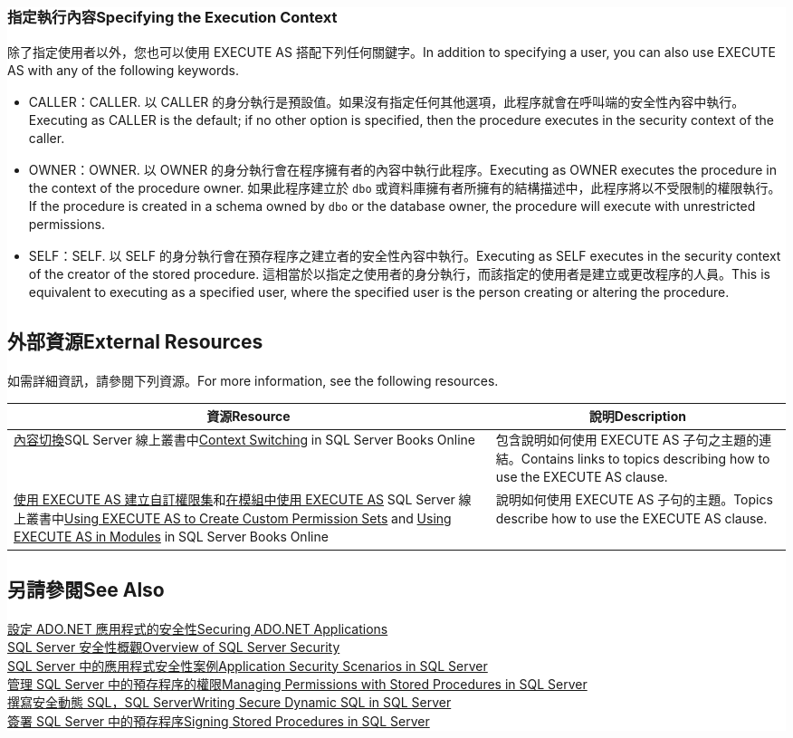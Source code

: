 ### <a name="specifying-the-execution-context"></a><span data-ttu-id="f69ba-139">指定執行內容</span><span class="sxs-lookup"><span data-stu-id="f69ba-139">Specifying the Execution Context</span></span>  
 <span data-ttu-id="f69ba-140">除了指定使用者以外，您也可以使用 EXECUTE AS 搭配下列任何關鍵字。</span><span class="sxs-lookup"><span data-stu-id="f69ba-140">In addition to specifying a user, you can also use EXECUTE AS with any of the following keywords.</span></span>  
  
-   <span data-ttu-id="f69ba-141">CALLER：</span><span class="sxs-lookup"><span data-stu-id="f69ba-141">CALLER.</span></span> <span data-ttu-id="f69ba-142">以 CALLER 的身分執行是預設值。如果沒有指定任何其他選項，此程序就會在呼叫端的安全性內容中執行。</span><span class="sxs-lookup"><span data-stu-id="f69ba-142">Executing as CALLER is the default; if no other option is specified, then the procedure executes in the security context of the caller.</span></span>  
  
-   <span data-ttu-id="f69ba-143">OWNER：</span><span class="sxs-lookup"><span data-stu-id="f69ba-143">OWNER.</span></span> <span data-ttu-id="f69ba-144">以 OWNER 的身分執行會在程序擁有者的內容中執行此程序。</span><span class="sxs-lookup"><span data-stu-id="f69ba-144">Executing as OWNER executes the procedure in the context of the procedure owner.</span></span> <span data-ttu-id="f69ba-145">如果此程序建立於 `dbo` 或資料庫擁有者所擁有的結構描述中，此程序將以不受限制的權限執行。</span><span class="sxs-lookup"><span data-stu-id="f69ba-145">If the procedure is created in a schema owned by `dbo` or the database owner, the procedure will execute with unrestricted permissions.</span></span>  
  
-   <span data-ttu-id="f69ba-146">SELF：</span><span class="sxs-lookup"><span data-stu-id="f69ba-146">SELF.</span></span> <span data-ttu-id="f69ba-147">以 SELF 的身分執行會在預存程序之建立者的安全性內容中執行。</span><span class="sxs-lookup"><span data-stu-id="f69ba-147">Executing as SELF executes in the security context of the creator of the stored procedure.</span></span> <span data-ttu-id="f69ba-148">這相當於以指定之使用者的身分執行，而該指定的使用者是建立或更改程序的人員。</span><span class="sxs-lookup"><span data-stu-id="f69ba-148">This is equivalent to executing as a specified user, where the specified user is the person creating or altering the procedure.</span></span>  
  
## <a name="external-resources"></a><span data-ttu-id="f69ba-149">外部資源</span><span class="sxs-lookup"><span data-stu-id="f69ba-149">External Resources</span></span>  
 <span data-ttu-id="f69ba-150">如需詳細資訊，請參閱下列資源。</span><span class="sxs-lookup"><span data-stu-id="f69ba-150">For more information, see the following resources.</span></span>  
  
|<span data-ttu-id="f69ba-151">資源</span><span class="sxs-lookup"><span data-stu-id="f69ba-151">Resource</span></span>|<span data-ttu-id="f69ba-152">說明</span><span class="sxs-lookup"><span data-stu-id="f69ba-152">Description</span></span>|  
|--------------|-----------------|  
|<span data-ttu-id="f69ba-153">[內容切換](http://msdn.microsoft.com/library/ms188268.aspx)SQL Server 線上叢書中</span><span class="sxs-lookup"><span data-stu-id="f69ba-153">[Context Switching](http://msdn.microsoft.com/library/ms188268.aspx) in SQL Server Books Online</span></span>|<span data-ttu-id="f69ba-154">包含說明如何使用 EXECUTE AS 子句之主題的連結。</span><span class="sxs-lookup"><span data-stu-id="f69ba-154">Contains links to topics describing how to use the EXECUTE AS clause.</span></span>|  
|<span data-ttu-id="f69ba-155">[使用 EXECUTE AS 建立自訂權限集](http://msdn.microsoft.com/library/ms190384.aspx)和[在模組中使用 EXECUTE AS](http://msdn.microsoft.com/library/ms178106.aspx) SQL Server 線上叢書中</span><span class="sxs-lookup"><span data-stu-id="f69ba-155">[Using EXECUTE AS to Create Custom Permission Sets](http://msdn.microsoft.com/library/ms190384.aspx) and [Using EXECUTE AS in Modules](http://msdn.microsoft.com/library/ms178106.aspx) in SQL Server Books Online</span></span>|<span data-ttu-id="f69ba-156">說明如何使用 EXECUTE AS 子句的主題。</span><span class="sxs-lookup"><span data-stu-id="f69ba-156">Topics describe how to use the EXECUTE AS clause.</span></span>|  
  
## <a name="see-also"></a><span data-ttu-id="f69ba-157">另請參閱</span><span class="sxs-lookup"><span data-stu-id="f69ba-157">See Also</span></span>  
 [<span data-ttu-id="f69ba-158">設定 ADO.NET 應用程式的安全性</span><span class="sxs-lookup"><span data-stu-id="f69ba-158">Securing ADO.NET Applications</span></span>](../../../../../docs/framework/data/adonet/securing-ado-net-applications.md)  
 [<span data-ttu-id="f69ba-159">SQL Server 安全性概觀</span><span class="sxs-lookup"><span data-stu-id="f69ba-159">Overview of SQL Server Security</span></span>](../../../../../docs/framework/data/adonet/sql/overview-of-sql-server-security.md)  
 [<span data-ttu-id="f69ba-160">SQL Server 中的應用程式安全性案例</span><span class="sxs-lookup"><span data-stu-id="f69ba-160">Application Security Scenarios in SQL Server</span></span>](../../../../../docs/framework/data/adonet/sql/application-security-scenarios-in-sql-server.md)  
 [<span data-ttu-id="f69ba-161">管理 SQL Server 中的預存程序的權限</span><span class="sxs-lookup"><span data-stu-id="f69ba-161">Managing Permissions with Stored Procedures in SQL Server</span></span>](../../../../../docs/framework/data/adonet/sql/managing-permissions-with-stored-procedures-in-sql-server.md)  
 [<span data-ttu-id="f69ba-162">撰寫安全動態 SQL，SQL Server</span><span class="sxs-lookup"><span data-stu-id="f69ba-162">Writing Secure Dynamic SQL in SQL Server</span></span>](../../../../../docs/framework/data/adonet/sql/writing-secure-dynamic-sql-in-sql-server.md)  
 [<span data-ttu-id="f69ba-163">簽署 SQL Server 中的預存程序</span><span class="sxs-lookup"><span data-stu-id="f69ba-163">Signing Stored Procedures in SQL Server</span></span>](../../../../../docs/framework/data/adonet/sql/signing-stored-procedures-in-sql-server.md)  